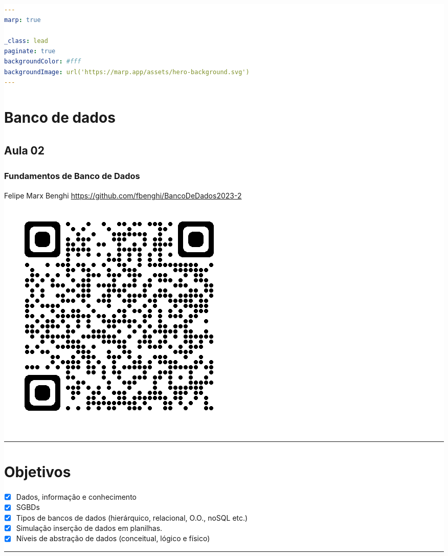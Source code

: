 ```yaml
---
marp: true

_class: lead
paginate: true
backgroundColor: #fff
backgroundImage: url('https://marp.app/assets/hero-background.svg')
---
```


# **Banco de dados**
## Aula 02
### Fundamentos de Banco de Dados
Felipe Marx Benghi
https://github.com/fbenghi/BancoDeDados2023-2
![bg right:35% w:350](_img/qrcode_github.com.png)

---

# Objetivos
- [x] Dados, informação e conhecimento
- [x] SGBDs
- [x] Tipos de bancos de dados (hierárquico, relacional, O.O., noSQL etc.)
- [x] Simulação inserção de dados em planilhas.
- [x] Níveis de abstração de dados (conceitual, lógico e físico)

---